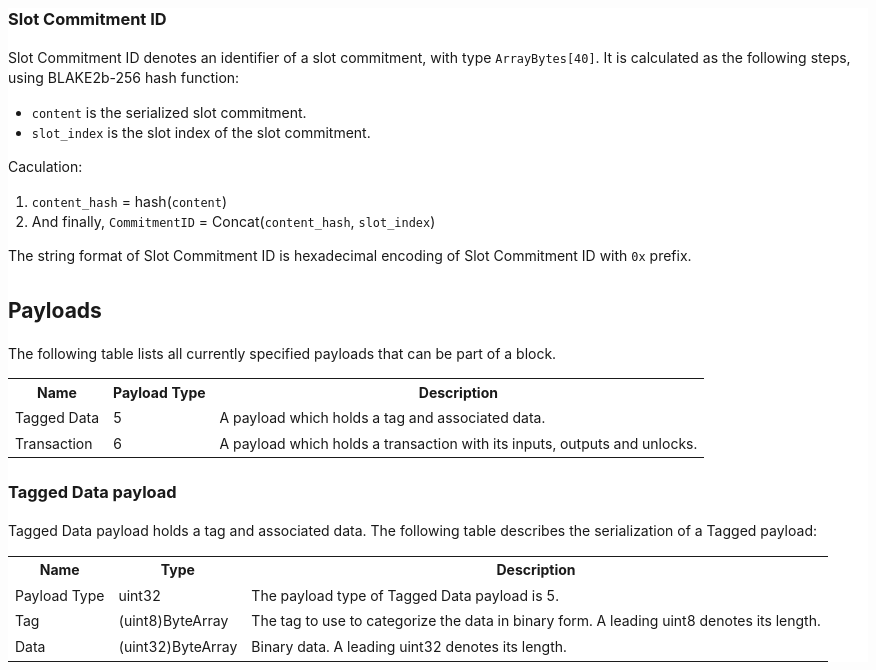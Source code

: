 ### Slot Commitment ID

Slot Commitment ID denotes an identifier of a slot commitment, with type `ArrayBytes[40]`. It is calculated as the following steps, using BLAKE2b-256 hash function:

* `content` is the serialized slot commitment.
* `slot_index` is the slot index of the slot commitment.

Caculation:
1. `content_hash` = hash(`content`)
2. And finally, `CommitmentID` = Concat(`content_hash`, `slot_index`) 

The string format of Slot Commitment ID is hexadecimal encoding of Slot Commitment ID with `0x` prefix.

## Payloads
The following table lists all currently specified payloads that can be part of a block. 

<table>
    <tr>
        <th>Name</th>
        <th>Payload Type</th>
        <th>Description</th>
    </tr>
    <tr>
        <td>Tagged Data</td>
        <td>5</td>
        <td>A payload which holds a tag and associated data.</td>
    </tr>
    <tr>
        <td>Transaction</td>
        <td>6</td>
        <td>A payload which holds a transaction with its inputs, outputs and unlocks.</td>
    </tr>
</table>

### Tagged Data payload

Tagged Data payload holds a tag and associated data.
The following table describes the serialization of a Tagged payload:

<table>
    <tr>
        <th>Name</th>
        <th>Type</th>
        <th>Description</th>
    </tr>
    <tr>
        <td>Payload Type</td>
        <td>uint32</td>
        <td>The payload type of Tagged Data payload is 5.</td>
    </tr>
    <tr>
        <td>Tag</td>
        <td>(uint8)ByteArray</td>
        <td>The tag to use to categorize the data in binary form. A leading uint8 denotes its length.</td>
    </tr>
    <tr>
        <td>Data</td>
        <td>(uint32)ByteArray</td>
        <td>Binary data. A leading uint32 denotes its length.</td>
    </tr>
</table>

